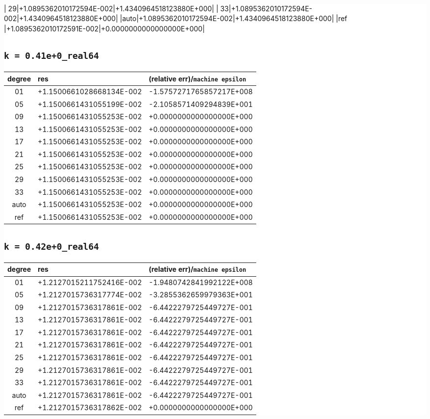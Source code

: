 |  29|+1.0895362010172594E-002|+1.4340964518123880E+000|
|  33|+1.0895362010172594E-002|+1.4340964518123880E+000|
|auto|+1.0895362010172594E-002|+1.4340964518123880E+000|
|ref |+1.0895362010172591E-002|+0.0000000000000000E+000|


## `k = 0.41e+0_real64`

|degree|res|(relative err)/`machine epsilon`|
|:----:|:--|:-------------------------------|
|  01|+1.1500661028668134E-002|-1.5757271765857217E+008|
|  05|+1.1500661431055199E-002|-2.1058571409294839E+001|
|  09|+1.1500661431055253E-002|+0.0000000000000000E+000|
|  13|+1.1500661431055253E-002|+0.0000000000000000E+000|
|  17|+1.1500661431055253E-002|+0.0000000000000000E+000|
|  21|+1.1500661431055253E-002|+0.0000000000000000E+000|
|  25|+1.1500661431055253E-002|+0.0000000000000000E+000|
|  29|+1.1500661431055253E-002|+0.0000000000000000E+000|
|  33|+1.1500661431055253E-002|+0.0000000000000000E+000|
|auto|+1.1500661431055253E-002|+0.0000000000000000E+000|
|ref |+1.1500661431055253E-002|+0.0000000000000000E+000|


## `k = 0.42e+0_real64`

|degree|res|(relative err)/`machine epsilon`|
|:----:|:--|:-------------------------------|
|  01|+1.2127015211752416E-002|-1.9480742841992122E+008|
|  05|+1.2127015736317774E-002|-3.2855362659979363E+001|
|  09|+1.2127015736317861E-002|-6.4422279725449727E-001|
|  13|+1.2127015736317861E-002|-6.4422279725449727E-001|
|  17|+1.2127015736317861E-002|-6.4422279725449727E-001|
|  21|+1.2127015736317861E-002|-6.4422279725449727E-001|
|  25|+1.2127015736317861E-002|-6.4422279725449727E-001|
|  29|+1.2127015736317861E-002|-6.4422279725449727E-001|
|  33|+1.2127015736317861E-002|-6.4422279725449727E-001|
|auto|+1.2127015736317861E-002|-6.4422279725449727E-001|
|ref |+1.2127015736317862E-002|+0.0000000000000000E+000|

